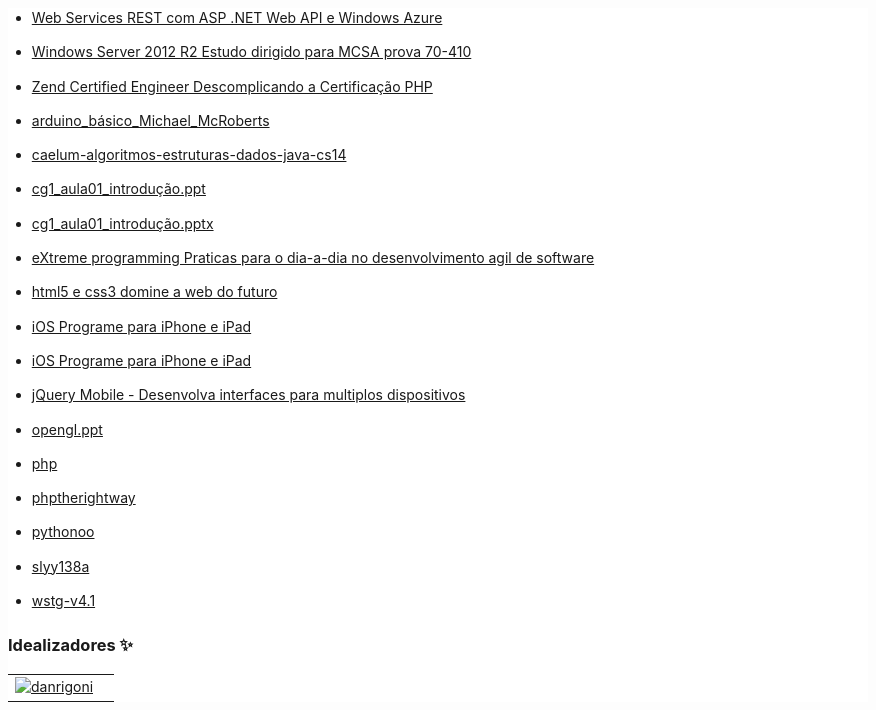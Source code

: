 - [Web Services REST com ASP .NET Web API e Windows Azure](https://github.com/free-educa/books/blob/main/books/Web%20Services%20REST%20com%20ASP%20.NET%20Web%20API%20e%20Windows%20Azure.pdf)

- [Windows Server 2012 R2 Estudo dirigido para MCSA prova 70-410 ](https://github.com/free-educa/books/blob/main/books/Windows%20Server%202012%20R2%20Estudo%20dirigido%20para%20MCSA%20prova%2070-410%20.pdf)

- [Zend Certified Engineer Descomplicando a Certificação PHP](https://github.com/free-educa/books/blob/main/books/Zend%20Certified%20Engineer%20Descomplicando%20a%20Certificac%CC%A7a%CC%83o%20PHP.pdf)

- [arduino_básico_Michael_McRoberts](https://github.com/free-educa/books/blob/main/books/arduino_b%C3%A1sico_Michael_McRoberts.pdf)

- [caelum-algoritmos-estruturas-dados-java-cs14](https://github.com/free-educa/books/blob/main/books/caelum-algoritmos-estruturas-dados-java-cs14.pdf)

- [cg1_aula01_introdução.ppt](https://github.com/free-educa/books/blob/main/books/cg1_aula01_introdu%C3%A7%C3%A3o.ppt)

- [cg1_aula01_introdução.pptx](https://github.com/free-educa/books/blob/main/books/cg1_aula01_introdu%C3%A7%C3%A3o.pptx)

- [eXtreme programming Praticas para o dia-a-dia no desenvolvimento agil de software](https://github.com/free-educa/books/blob/main/books/eXtreme%20programming%20%20Praticas%20para%20o%20dia-a-dia%20no%20desenvolvimento%20agil%20de%20software%20-%20Casa%20do%20Codigo.pdf)

- [html5 e css3 domine a web do futuro](https://github.com/free-educa/books/blob/main/books/html5%20e%20css3%20domine%20a%20web%20do%20futuro%20-%20Casa%20do%20Codigo.pdf)

- [iOS Programe para iPhone e iPad](https://github.com/free-educa/books/blob/main/books/iOS%20Programe%20para%20iPhone%20e%20iPad%20-%20Casa%20do%20Codigo.pdf)

- [iOS Programe para iPhone e iPad](https://github.com/free-educa/books/blob/main/books/iOS%20Programe%20para%20iPhone%20e%20iPad.pdf)

- [jQuery Mobile - Desenvolva interfaces para multiplos dispositivos](https://github.com/free-educa/books/blob/main/books/jQuery%20Mobile%20-%20Desenvolva%20interfaces%20para%20multiplos%20dispositivos.pdf)

- [opengl.ppt](https://github.com/free-educa/books/blob/main/books/opengl.ppt)

- [php](https://github.com/free-educa/books/blob/main/books/php.pdf)

- [phptherightway](https://github.com/free-educa/books/blob/main/books/phptherightway.pdf)

- [pythonoo](https://github.com/free-educa/books/blob/main/books/pythonoo.pdf)

- [slyy138a](https://github.com/free-educa/books/blob/main/books/slyy138a.pdf)

- [wstg-v4.1](https://github.com/free-educa/books/blob/main/books/wstg-v4.1.pdf)

### Idealizadores ✨

<table>
  <tr>
    <td align="center">
      <a href="https://github.com/danrigoni">
        <img
          src="https://avatars0.githubusercontent.com/u/59850567?s=460&u=819f257eda77db7a04f48087000bd6124dd65116&v=4"
          width="50px;"
          alt="danrigoni"
          />
        <br />
      </a>
    </td>
    <td align="center">
      <a href="https://github.com/tiagoGottardo">
        <img